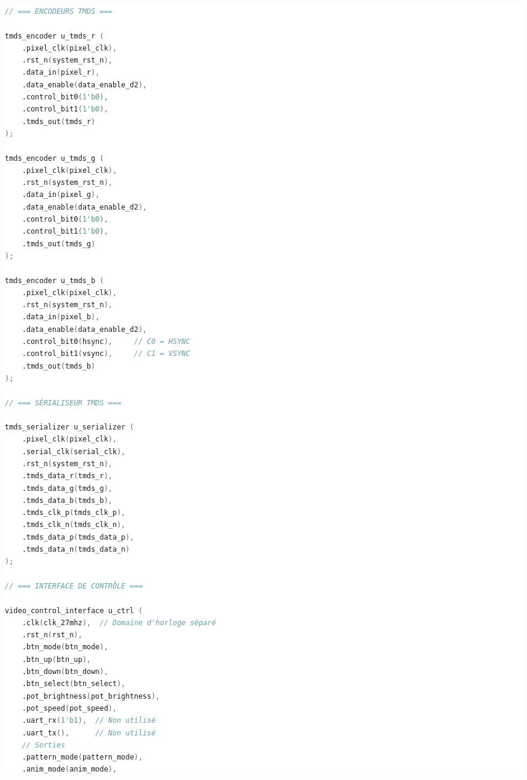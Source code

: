 ```verilog
// === ENCODEURS TMDS ===

tmds_encoder u_tmds_r (
    .pixel_clk(pixel_clk),
    .rst_n(system_rst_n),
    .data_in(pixel_r),
    .data_enable(data_enable_d2),
    .control_bit0(1'b0),
    .control_bit1(1'b0),
    .tmds_out(tmds_r)
);

tmds_encoder u_tmds_g (
    .pixel_clk(pixel_clk),
    .rst_n(system_rst_n),
    .data_in(pixel_g),
    .data_enable(data_enable_d2),
    .control_bit0(1'b0),
    .control_bit1(1'b0),
    .tmds_out(tmds_g)
);

tmds_encoder u_tmds_b (
    .pixel_clk(pixel_clk),
    .rst_n(system_rst_n),
    .data_in(pixel_b),
    .data_enable(data_enable_d2),
    .control_bit0(hsync),     // C0 = HSYNC
    .control_bit1(vsync),     // C1 = VSYNC
    .tmds_out(tmds_b)
);

// === SÉRIALISEUR TMDS ===

tmds_serializer u_serializer (
    .pixel_clk(pixel_clk),
    .serial_clk(serial_clk),
    .rst_n(system_rst_n),
    .tmds_data_r(tmds_r),
    .tmds_data_g(tmds_g),
    .tmds_data_b(tmds_b),
    .tmds_clk_p(tmds_clk_p),
    .tmds_clk_n(tmds_clk_n),
    .tmds_data_p(tmds_data_p),
    .tmds_data_n(tmds_data_n)
);

// === INTERFACE DE CONTRÔLE ===

video_control_interface u_ctrl (
    .clk(clk_27mhz),  // Domaine d'horloge séparé
    .rst_n(rst_n),
    .btn_mode(btn_mode),
    .btn_up(btn_up),
    .btn_down(btn_down),
    .btn_select(btn_select),
    .pot_brightness(pot_brightness),
    .pot_speed(pot_speed),
    .uart_rx(1'b1),  // Non utilisé
    .uart_tx(),      // Non utilisé
    // Sorties
    .pattern_mode(pattern_mode),
    .anim_mode(anim_mode),
```